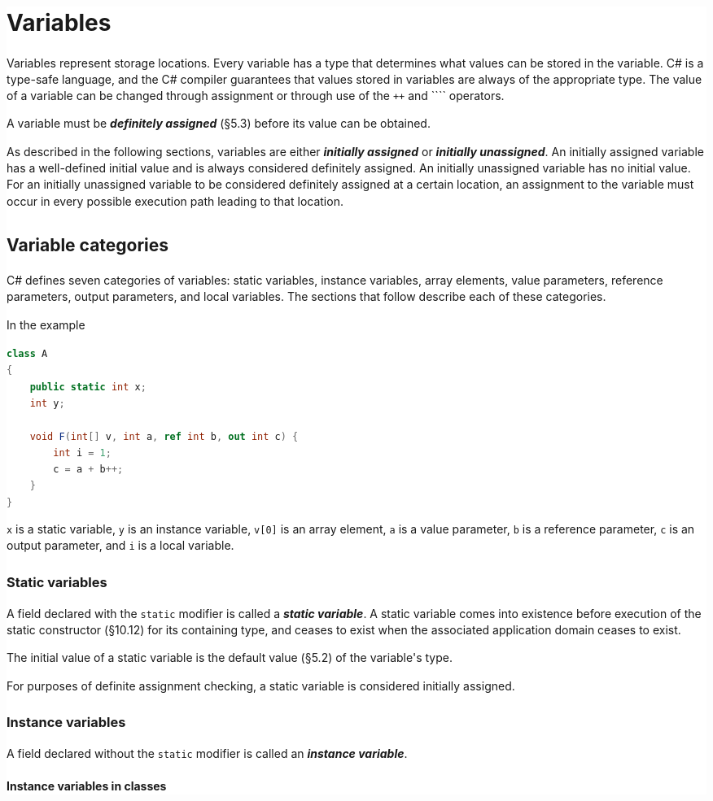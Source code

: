 # Variables

Variables represent storage locations. Every variable has a type that determines what values can be stored in the variable. C# is a type-safe language, and the C# compiler guarantees that values stored in variables are always of the appropriate type. The value of a variable can be changed through assignment or through use of the `++` and ```` operators.

A variable must be *__definitely assigned__* (§5.3) before its value can be obtained.

As described in the following sections, variables are either *__initially assigned__* or *__initially unassigned__*. An initially assigned variable has a well-defined initial value and is always considered definitely assigned. An initially unassigned variable has no initial value. For an initially unassigned variable to be considered definitely assigned at a certain location, an assignment to the variable must occur in every possible execution path leading to that location.

## Variable categories

C# defines seven categories of variables: static variables, instance variables, array elements, value parameters, reference parameters, output parameters, and local variables. The sections that follow describe each of these categories.

In the example

```csharp
class A
{
    public static int x;
    int y;

    void F(int[] v, int a, ref int b, out int c) {
        int i = 1;
        c = a + b++;
    }
}
```

`x` is a static variable, `y` is an instance variable, `v[0]` is an array element, `a` is a value parameter, `b` is a reference parameter, `c` is an output parameter, and `i` is a local variable.

### Static variables

A field declared with the `static` modifier is called a *__static variable__*. A static variable comes into existence before execution of the static constructor (§10.12) for its containing type, and ceases to exist when the associated application domain ceases to exist.

The initial value of a static variable is the default value (§5.2) of the variable's type.

For purposes of definite assignment checking, a static variable is considered initially assigned.

### Instance variables

A field declared without the `static` modifier is called an *__instance variable__*.

#### Instance variables in classes
